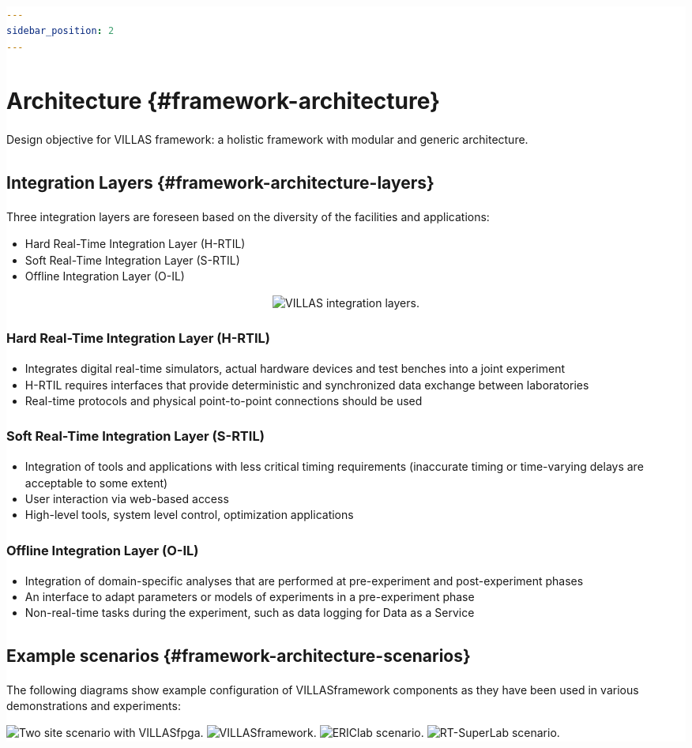 ```yaml
---
sidebar_position: 2
---
```


# Architecture {#framework-architecture}

Design objective for VILLAS framework: a holistic framework with modular and generic architecture.

## Integration Layers {#framework-architecture-layers}

Three integration layers are foreseen based on the diversity of the facilities and applications:

- Hard Real-Time Integration Layer (H-RTIL)
- Soft Real-Time Integration Layer (S-RTIL)
- Offline Integration Layer (O-IL)

<div align="center">
    <img alt="VILLAS integration layers." src="/img/Generic_VILLAS_Architecture_mapping.svg" width="75%" />
</div>

### Hard Real-Time Integration Layer (H-RTIL)

- Integrates digital real-time simulators, actual hardware devices and test benches into a joint experiment
- H-RTIL requires interfaces that provide deterministic and synchronized data exchange between laboratories
- Real-time protocols and physical point-to-point connections should be used

### Soft Real-Time Integration Layer (S-RTIL)

- Integration of tools and applications with less critical timing requirements (inaccurate timing or time-varying delays are acceptable to some extent)
- User interaction via web-based access
- High-level tools, system level control, optimization applications

### Offline Integration Layer (O-IL)

- Integration of domain-specific analyses that are performed at pre-experiment and post-experiment phases
- An interface to adapt parameters or models of experiments in a pre-experiment phase
- Non-real-time tasks during the experiment, such as data logging for Data as a Service

## Example scenarios {#framework-architecture-scenarios}

The following diagrams show example configuration of VILLASframework components as they have been used in various demonstrations and experiments:

![Two site scenario with VILLASfpga.](/img/VILLASnode_large.svg)
![VILLASframework.](/img/VILLASframework.svg)
![ERIClab scenario.](/img/VILLASframework_ERIC_lab.svg)
![RT-SuperLab scenario.](/img/VILLASframework_RT_SuperLab.svg)
